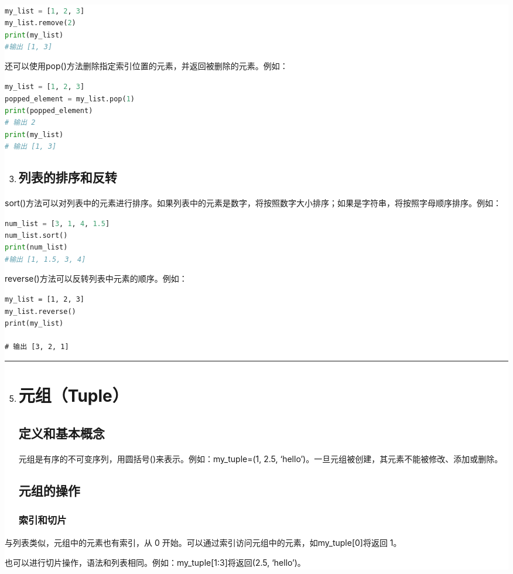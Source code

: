```python
my_list = [1, 2, 3]
my_list.remove(2)
print(my_list)  
#输出 [1, 3]
```

还可以使用pop()方法删除指定索引位置的元素，并返回被删除的元素。例如：

```python
my_list = [1, 2, 3]
popped_element = my_list.pop(1)
print(popped_element)  
# 输出 2
print(my_list)  
# 输出 [1, 3]
```

3. ## 列表的排序和反转

  sort()方法可以对列表中的元素进行排序。如果列表中的元素是数字，将按照数字大小排序；如果是字符串，将按照字母顺序排序。例如：

```python
num_list = [3, 1, 4, 1.5]
num_list.sort()
print(num_list)  
#输出 [1, 1.5, 3, 4]
```


reverse()方法可以反转列表中元素的顺序。例如：

```
my_list = [1, 2, 3]
my_list.reverse()
print(my_list)  

# 输出 [3, 2, 1]
```

--------------------------------------------------------------------

5. # 元组（Tuple）

   ## 定义和基本概念

   元组是有序的不可变序列，用圆括号()来表示。例如：my_tuple=(1, 2.5,
   ‘hello’)。一旦元组被创建，其元素不能被修改、添加或删除。

   ## 元组的操作

   ### 索引和切片

与列表类似，元组中的元素也有索引，从 0 开始。可以通过索引访问元组中的元素，如my_tuple[0]将返回 1。

也可以进行切片操作，语法和列表相同。例如：my_tuple[1:3]将返回(2.5, ‘hello’)。
